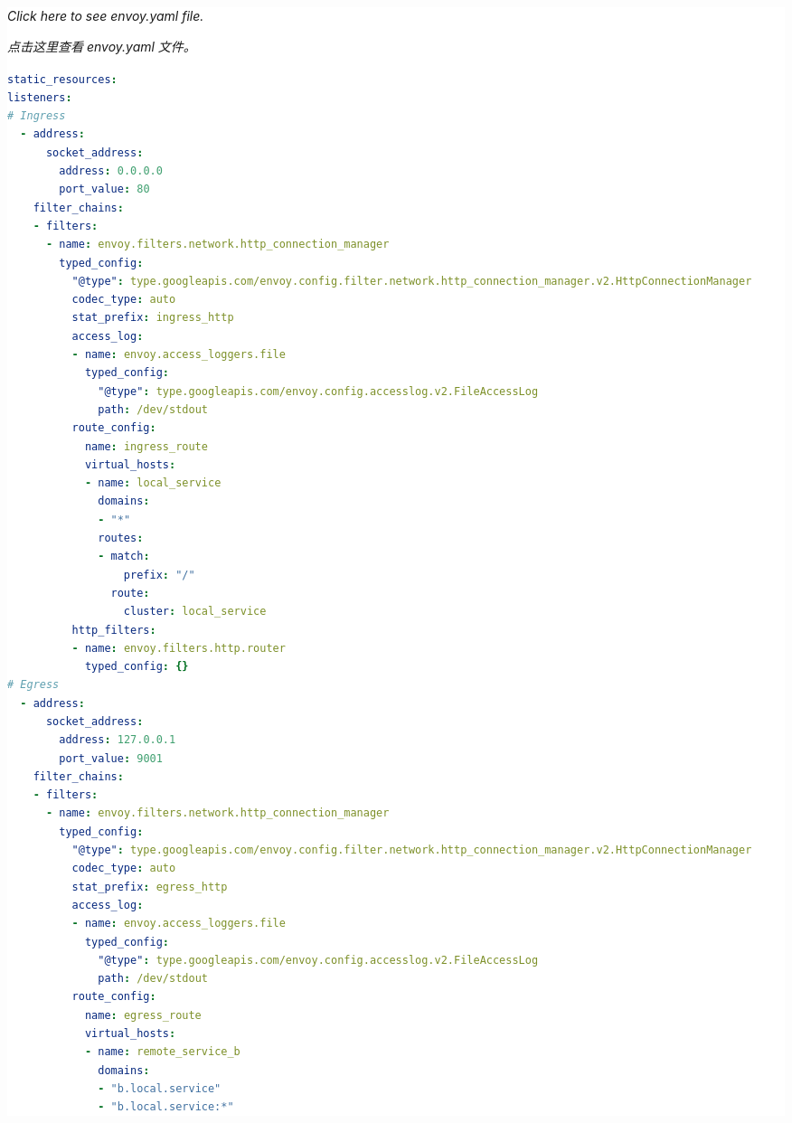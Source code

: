 
_Click here to see envoy.yaml file._

_点击这里查看 envoy.yaml 文件。_

```yaml
static_resources:
listeners:
# Ingress
  - address:
      socket_address:
        address: 0.0.0.0
        port_value: 80
    filter_chains:
    - filters:
      - name: envoy.filters.network.http_connection_manager
        typed_config:
          "@type": type.googleapis.com/envoy.config.filter.network.http_connection_manager.v2.HttpConnectionManager
          codec_type: auto
          stat_prefix: ingress_http
          access_log:
          - name: envoy.access_loggers.file
            typed_config:
              "@type": type.googleapis.com/envoy.config.accesslog.v2.FileAccessLog
              path: /dev/stdout
          route_config:
            name: ingress_route
            virtual_hosts:
            - name: local_service
              domains:
              - "*"
              routes:
              - match:
                  prefix: "/"
                route:
                  cluster: local_service
          http_filters:
          - name: envoy.filters.http.router
            typed_config: {}
# Egress
  - address:
      socket_address:
        address: 127.0.0.1
        port_value: 9001
    filter_chains:
    - filters:
      - name: envoy.filters.network.http_connection_manager
        typed_config:
          "@type": type.googleapis.com/envoy.config.filter.network.http_connection_manager.v2.HttpConnectionManager
          codec_type: auto
          stat_prefix: egress_http
          access_log:
          - name: envoy.access_loggers.file
            typed_config:
              "@type": type.googleapis.com/envoy.config.accesslog.v2.FileAccessLog
              path: /dev/stdout
          route_config:
            name: egress_route
            virtual_hosts:
            - name: remote_service_b
              domains:
              - "b.local.service"
              - "b.local.service:*"
```